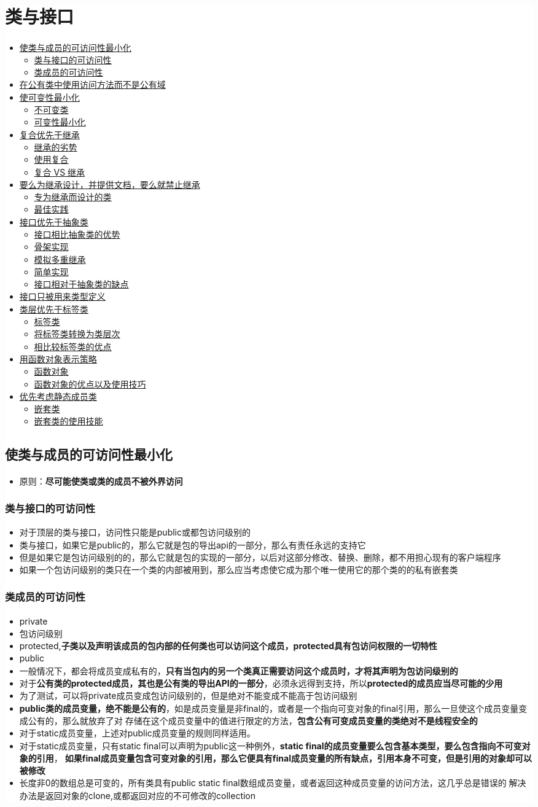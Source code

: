 # 类与接口

* [使类与成员的可访问性最小化](#使类与成员的可访问性最小化)
  * [类与接口的可访问性](#类与接口的可访问性)
  * [类成员的可访问性](#类成员的可访问性)
* [在公有类中使用访问方法而不是公有域](#在公有类中使用访问方法而不是公有域)
* [使可变性最小化](#使可变性最小化)
  * [不可变类](#不可变类)
  * [可变性最小化](#可变性最小化)
* [复合优先于继承](#复合优先于继承)
  * [继承的劣势](#继承的劣势)
  * [使用复合](#使用复合)
  * [复合 VS 继承](#复合-vs-继承)
* [要么为继承设计，并提供文档，要么就禁止继承](#要么为继承设计并提供文档要么就禁止继承)
  * [专为继承而设计的类](#专为继承而设计的类)
  * [最佳实践](#最佳实践)
* [接口优先于抽象类](#接口优先于抽象类)
  * [接口相比抽象类的优势](#接口相比抽象类的优势)
  * [骨架实现](#骨架实现)
  * [模拟多重继承](#模拟多重继承)
  * [简单实现](#简单实现)
  * [接口相对于抽象类的缺点](#接口相对于抽象类的缺点)
* [接口只被用来类型定义](#接口只被用来类型定义)
* [类层优先于标签类](#类层优先于标签类)
  * [标签类](#标签类)
  * [将标签类转换为类层次](#将标签类转换为类层次)
  * [相比较标签类的优点](#相比较标签类的优点)
* [用函数对象表示策略](#用函数对象表示策略)
  * [函数对象](#函数对象)
  * [函数对象的优点以及使用技巧](#函数对象的优点以及使用技巧)
* [优先考虑静态成员类](#优先考虑静态成员类)
  * [嵌套类](#嵌套类)
  * [嵌套类的使用技能](#嵌套类的使用技能)

## 使类与成员的可访问性最小化

* 原则：**尽可能使类或类的成员不被外界访问**

### 类与接口的可访问性

* 对于顶层的类与接口，访问性只能是public或都包访问级别的
* 类与接口，如果它是public的，那么它就是包的导出api的一部分，那么有责任永远的支持它
* 但是如果它是包访问级别的的，那么它就是包的实现的一部分，以后对这部分修改、替换、删除，都不用担心现有的客户端程序
* 如果一个包访问级别的类只在一个类的内部被用到，那么应当考虑使它成为那个唯一使用它的那个类的的私有嵌套类

### 类成员的可访问性

* private
* 包访问级别
* protected,**子类以及声明该成员的包内部的任何类也可以访问这个成员，protected具有包访问权限的一切特性**
* public
* 一般情况下，都会将成员变成私有的，**只有当包内的另一个类真正需要访问这个成员时，才将其声明为包访问级别的**
* 对于**公有类的protected成员，其也是公有类的导出API的一部分**，必须永远得到支持，所以**protected的成员应当尽可能的少用**
* 为了测试，可以将private成员变成包访问级别的，但是绝对不能变成不能高于包访问级别
* **public类的成员变量，绝不能是公有的**，如是成员变量是非final的，或者是一个指向可变对象的final引用，那么一旦使这个成员变量变成公有的，那么就放弃了对
  存储在这个成员变量中的值进行限定的方法，**包含公有可变成员变量的类绝对不是线程安全的**
* 对于static成员变量，上述对public成员变量的规则同样适用。
* 对于static成员变量，只有static final可以声明为public这一种例外，**static final的成员变量要么包含基本类型，要么包含指向不可变对象的引用**，
  **如果final成员变量包含可变对象的引用，那么它便具有final成员变量的所有缺点，引用本身不可变，但是引用的对象却可以被修改**
* 长度非0的数组总是可变的，所有类具有public static final数组成员变量，或者返回这种成员变量的访问方法，这几乎总是错误的
  解决办法是返回对象的clone,或都返回对应的不可修改的collection
